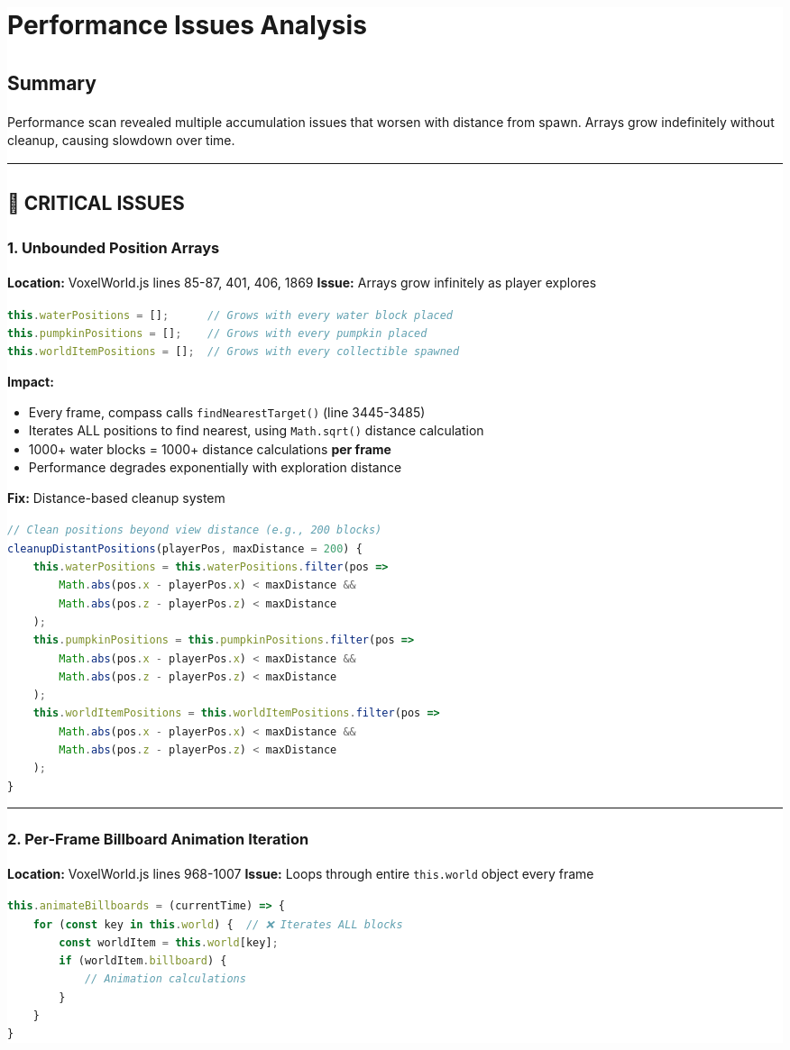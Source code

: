 # Performance Issues Analysis

## Summary
Performance scan revealed multiple accumulation issues that worsen with distance from spawn. Arrays grow indefinitely without cleanup, causing slowdown over time.

---

## 🔴 CRITICAL ISSUES

### 1. **Unbounded Position Arrays**
**Location:** VoxelWorld.js lines 85-87, 401, 406, 1869
**Issue:** Arrays grow infinitely as player explores
```javascript
this.waterPositions = [];      // Grows with every water block placed
this.pumpkinPositions = [];    // Grows with every pumpkin placed  
this.worldItemPositions = [];  // Grows with every collectible spawned
```

**Impact:**
- Every frame, compass calls `findNearestTarget()` (line 3445-3485)
- Iterates ALL positions to find nearest, using `Math.sqrt()` distance calculation
- 1000+ water blocks = 1000+ distance calculations **per frame**
- Performance degrades exponentially with exploration distance

**Fix:** Distance-based cleanup system
```javascript
// Clean positions beyond view distance (e.g., 200 blocks)
cleanupDistantPositions(playerPos, maxDistance = 200) {
    this.waterPositions = this.waterPositions.filter(pos => 
        Math.abs(pos.x - playerPos.x) < maxDistance && 
        Math.abs(pos.z - playerPos.z) < maxDistance
    );
    this.pumpkinPositions = this.pumpkinPositions.filter(pos => 
        Math.abs(pos.x - playerPos.x) < maxDistance && 
        Math.abs(pos.z - playerPos.z) < maxDistance
    );
    this.worldItemPositions = this.worldItemPositions.filter(pos => 
        Math.abs(pos.x - playerPos.x) < maxDistance && 
        Math.abs(pos.z - playerPos.z) < maxDistance
    );
}
```

---

### 2. **Per-Frame Billboard Animation Iteration**
**Location:** VoxelWorld.js lines 968-1007
**Issue:** Loops through entire `this.world` object every frame
```javascript
this.animateBillboards = (currentTime) => {
    for (const key in this.world) {  // ❌ Iterates ALL blocks
        const worldItem = this.world[key];
        if (worldItem.billboard) {
            // Animation calculations
        }
    }
}
```
